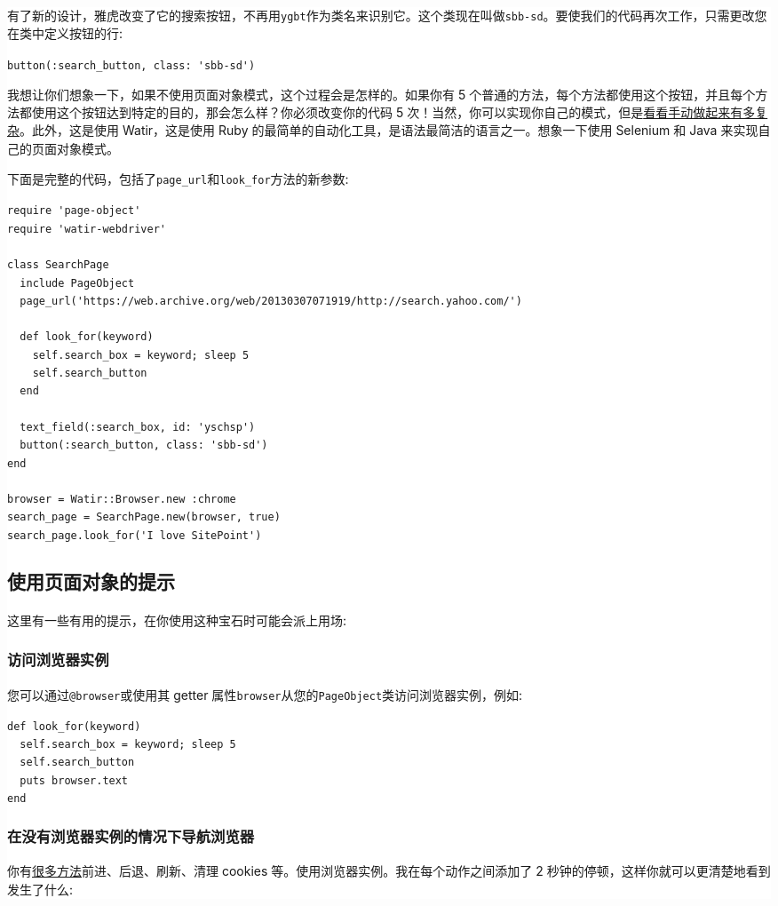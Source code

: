 有了新的设计，雅虎改变了它的搜索按钮，不再用`ygbt`作为类名来识别它。这个类现在叫做`sbb-sd`。要使我们的代码再次工作，只需更改您在类中定义按钮的行:

```
button(:search_button, class: 'sbb-sd')
```

我想让你们想象一下，如果不使用页面对象模式，这个过程会是怎样的。如果你有 5 个普通的方法，每个方法都使用这个按钮，并且每个方法都使用这个按钮达到特定的目的，那会怎么样？你必须改变你的代码 5 次！当然，你可以实现你自己的模式，但是[看看手动做起来有多复杂](https://github.com/watir/watir-webdriver/wiki/Page%20Objects)。此外，这是使用 Watir，这是使用 Ruby 的最简单的自动化工具，是语法最简洁的语言之一。想象一下使用 Selenium 和 Java 来实现自己的页面对象模式。

下面是完整的代码，包括了`page_url`和`look_for`方法的新参数:

```
require 'page-object'
require 'watir-webdriver'

class SearchPage
  include PageObject
  page_url('https://web.archive.org/web/20130307071919/http://search.yahoo.com/')

  def look_for(keyword)
    self.search_box = keyword; sleep 5
    self.search_button
  end

  text_field(:search_box, id: 'yschsp')
  button(:search_button, class: 'sbb-sd')
end

browser = Watir::Browser.new :chrome
search_page = SearchPage.new(browser, true)
search_page.look_for('I love SitePoint')
```

## 使用页面对象的提示

这里有一些有用的提示，在你使用这种宝石时可能会派上用场:

### 访问浏览器实例

您可以通过`@browser`或使用其 getter 属性`browser`从您的`PageObject`类访问浏览器实例，例如:

```
def look_for(keyword)
  self.search_box = keyword; sleep 5
  self.search_button
  puts browser.text
end
```

### 在没有浏览器实例的情况下导航浏览器

你有[很多方法](http://www.rubydoc.info/github/cheezy/page-object/PageObject)前进、后退、刷新、清理 cookies 等。使用浏览器实例。我在每个动作之间添加了 2 秒钟的停顿，这样你就可以更清楚地看到发生了什么:
